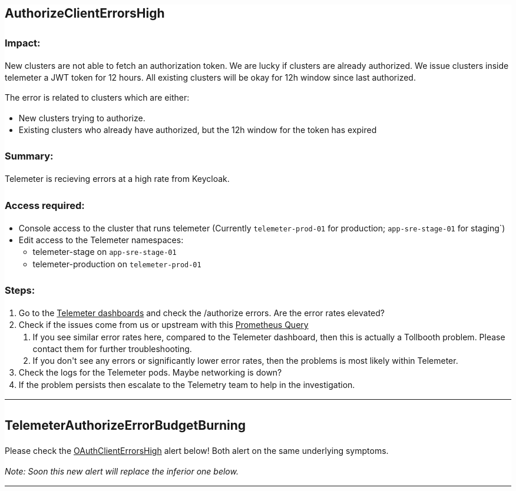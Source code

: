 ## AuthorizeClientErrorsHigh

### Impact:

New clusters are not able to fetch an authorization token.
We are lucky if clusters are already authorized.
We issue clusters inside telemeter a JWT token for 12 hours.
All existing clusters will be okay for 12h window since last authorized.

The error is related to clusters which are either:
- New clusters trying to authorize.
- Existing clusters who already have authorized,
but the 12h window for the token has expired

### Summary:

Telemeter is recieving errors at a high rate from Keycloak.

### Access required:

- Console access to the cluster that runs telemeter (Currently `telemeter-prod-01` for production; `app-sre-stage-01` for staging`)
- Edit access to the Telemeter namespaces:
    - telemeter-stage on `app-sre-stage-01`
    - telemeter-production on `telemeter-prod-01`

### Steps:

1. Go to the [Telemeter dashboards](https://grafana.app-sre.devshift.net/d/Tg-mH0rizaSJDKSADJ/telemeter?orgId=1&refresh=1m&from=now-3h&to=now) and check the /authorize errors. Are the error rates elevated?
1. Check if the issues come from us or upstream with this [Prometheus Query](https://prometheus.telemeter-prod-01.devshift.net/graph?g0.range_input=3h&g0.expr=sum(rate(client_api_requests_total%7Bclient%3D%22authorize%22%2Cjob%3D%22telemeter-server%22%2Cnamespace%3D%22telemeter-production%22%2Cstatus%3D~%225..%22%7D%5B5m%5D))%20or%20vector(0)%0A%2F%0Asum(rate(client_api_requests_total%7Bclient%3D%22authorize%22%2Cjob%3D%22telemeter-server%22%2Cnamespace%3D%22telemeter-production%22%7D%5B5m%5D))&g0.tab=0)
    1. If you see similar error rates here, compared to the Telemeter dashboard, then this is actually a Tollbooth problem. Please contact them for further troubleshooting.
    1. If you don't see any errors or significantly lower error rates, then the problems is most likely within Telemeter.
1. Check the logs for the Telemeter pods. Maybe networking is down?
1. If the problem persists then escalate to the Telemetry team to help in the investigation.

---

## TelemeterAuthorizeErrorBudgetBurning

Please check the [OAuthClientErrorsHigh](#telemeterauthorizeerrorbudgetburning) alert below!
Both alert on the same underlying symptoms.

_Note: Soon this new alert will replace the inferior one below._

---